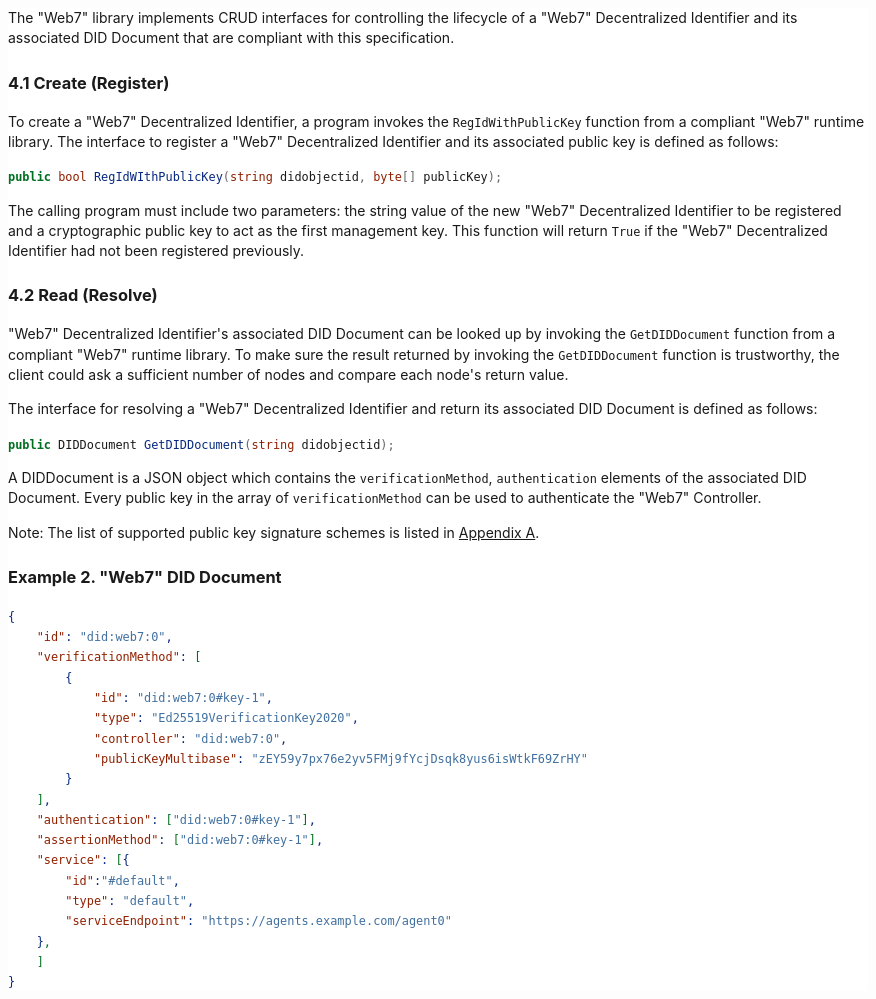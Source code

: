 The "Web7" library implements CRUD interfaces for controlling the lifecycle of a "Web7" Decentralized Identifier and its associated DID Document that are compliant with this specification.
 
### 4.1 Create (Register)

To create a "Web7" Decentralized Identifier, a program invokes the `RegIdWithPublicKey` function from a compliant "Web7" runtime library. 
The interface to register a "Web7" Decentralized Identifier and its associated public key is defined as follows:
```csharp
public bool RegIdWIthPublicKey(string didobjectid, byte[] publicKey); 
```
The calling program must include two parameters: the string value of the new "Web7" Decentralized Identifier to be registered and 
a cryptographic public key to act as the first management key. 
This function will return `True` if the "Web7" Decentralized Identifier had not been registered previously.

### 4.2 Read (Resolve)

"Web7" Decentralized Identifier's associated DID Document can be looked up by invoking the `GetDIDDocument` function from a compliant "Web7" runtime library. 
To make sure the result returned by invoking the `GetDIDDocument` function is trustworthy, the client could ask a sufficient number of nodes 
and compare each node's return value.

The interface for resolving a "Web7" Decentralized Identifier and return its associated DID Document is defined as follows:
```csharp
public DIDDocument GetDIDDocument(string didobjectid);
```
A DIDDocument is a JSON object which contains the `verificationMethod`, `authentication` elements of the associated DID Document.
Every public key in the array of `verificationMethod` can be used to authenticate the "Web7" Controller.

Note: The list of supported public key signature schemes is listed in [Appendix A](#appendix-a-public-key-algorithm).

### Example 2. "Web7" DID Document

```json
{
    "id": "did:web7:0",
    "verificationMethod": [
        {
            "id": "did:web7:0#key-1",
            "type": "Ed25519VerificationKey2020",
            "controller": "did:web7:0",
            "publicKeyMultibase": "zEY59y7px76e2yv5FMj9fYcjDsqk8yus6isWtkF69ZrHY"
        }
    ],
    "authentication": ["did:web7:0#key-1"],
    "assertionMethod": ["did:web7:0#key-1"],
    "service": [{
        "id":"#default",
        "type": "default", 
        "serviceEndpoint": "https://agents.example.com/agent0"
    },
    ]
}
```
